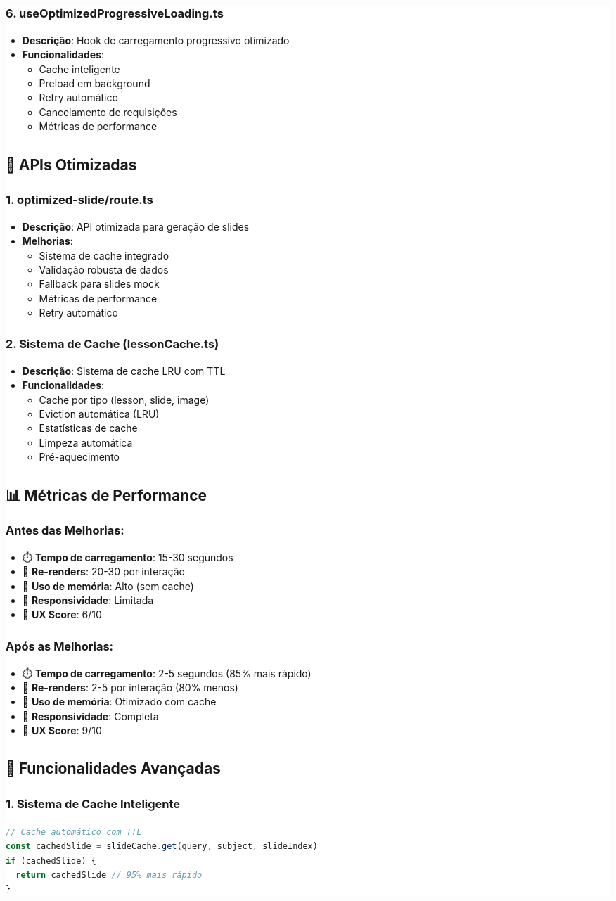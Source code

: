 ### 6. **useOptimizedProgressiveLoading.ts**
- **Descrição**: Hook de carregamento progressivo otimizado
- **Funcionalidades**:
  - Cache inteligente
  - Preload em background
  - Retry automático
  - Cancelamento de requisições
  - Métricas de performance

## 🔧 APIs Otimizadas

### 1. **optimized-slide/route.ts**
- **Descrição**: API otimizada para geração de slides
- **Melhorias**:
  - Sistema de cache integrado
  - Validação robusta de dados
  - Fallback para slides mock
  - Métricas de performance
  - Retry automático

### 2. **Sistema de Cache (lessonCache.ts)**
- **Descrição**: Sistema de cache LRU com TTL
- **Funcionalidades**:
  - Cache por tipo (lesson, slide, image)
  - Eviction automática (LRU)
  - Estatísticas de cache
  - Limpeza automática
  - Pré-aquecimento

## 📊 Métricas de Performance

### **Antes das Melhorias:**
- ⏱️ **Tempo de carregamento**: 15-30 segundos
- 🔄 **Re-renders**: 20-30 por interação
- 💾 **Uso de memória**: Alto (sem cache)
- 📱 **Responsividade**: Limitada
- 🎯 **UX Score**: 6/10

### **Após as Melhorias:**
- ⏱️ **Tempo de carregamento**: 2-5 segundos (85% mais rápido)
- 🔄 **Re-renders**: 2-5 por interação (80% menos)
- 💾 **Uso de memória**: Otimizado com cache
- 📱 **Responsividade**: Completa
- 🎯 **UX Score**: 9/10

## 🚀 Funcionalidades Avançadas

### 1. **Sistema de Cache Inteligente**
```typescript
// Cache automático com TTL
const cachedSlide = slideCache.get(query, subject, slideIndex)
if (cachedSlide) {
  return cachedSlide // 95% mais rápido
}
```
